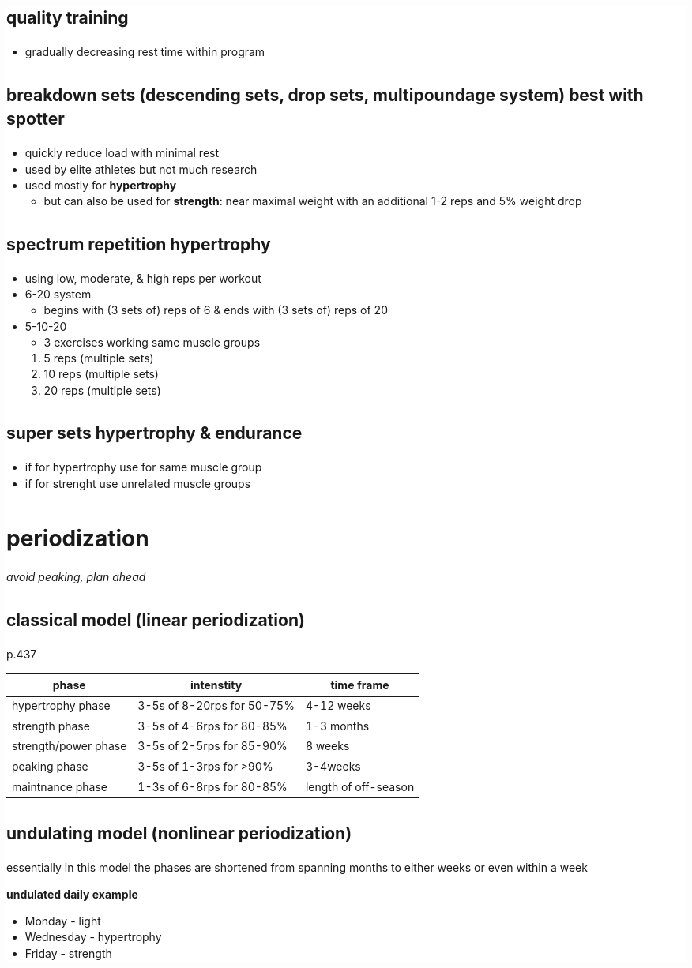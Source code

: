 ## quality training
* gradually decreasing rest time within program

## breakdown sets (descending sets, drop sets, multipoundage system) **best with spotter**
* quickly reduce load with minimal rest
* used by elite athletes but not much research
* used mostly for **hypertrophy**
    * but can also be used for **strength**: near maximal weight with an additional 1-2 reps and 5% weight drop

## spectrum repetition **hypertrophy**
* using low, moderate, & high reps per workout
* 6-20 system
    * begins with (3 sets of) reps of 6 & ends with (3 sets of) reps of 20
* 5-10-20
    * 3 exercises working same muscle groups
    1. 5 reps (multiple sets)
    2. 10 reps (multiple sets)
    3. 20 reps (multiple sets)

## super sets **hypertrophy & endurance**
* if for hypertrophy use for same muscle group
* if for strenght use unrelated muscle groups

# periodization
*avoid peaking, plan ahead*

## classical model (linear periodization)
p.437

phase | intenstity | time frame
----- | ----------- | -------- 
hypertrophy phase | 3-5s of 8-20rps for 50-75%| 4-12 weeks
strength phase | 3-5s of 4-6rps for 80-85%| 1-3 months
strength/power phase| 3-5s of 2-5rps for 85-90%| 8 weeks
peaking phase | 3-5s of 1-3rps for >90%| 3-4weeks
maintnance phase| 1-3s of 6-8rps for 80-85%| length of off-season

## undulating model (nonlinear periodization)
essentially in this model the phases are shortened from spanning months to either weeks or even within a week

**undulated daily example**

* Monday - light
* Wednesday - hypertrophy
* Friday - strength
